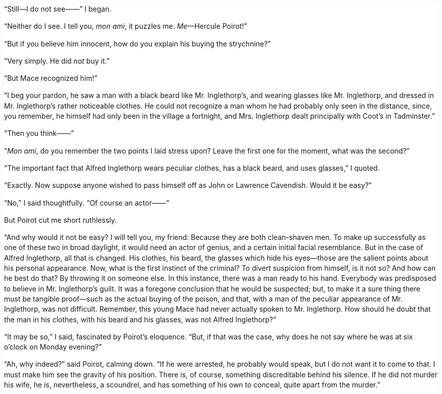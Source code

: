 &ldquo;Still&mdash;I do not see&mdash;&mdash;&rdquo; I began.

&ldquo;Neither do I see. I tell you, *mon ami*, it puzzles me.
*Me*&mdash;Hercule Poirot!&rdquo;

&ldquo;But if you believe him innocent, how do you explain his buying the
strychnine?&rdquo;

&ldquo;Very simply. He did *not* buy it.&rdquo;

&ldquo;But Mace recognized him!&rdquo;

&ldquo;I beg your pardon, he saw a man with a black beard like Mr.
Inglethorp&rsquo;s, and wearing glasses like Mr. Inglethorp, and dressed in Mr.
Inglethorp&rsquo;s rather noticeable clothes. He could not recognize a man whom
he had probably only seen in the distance, since, you remember, he himself had
only been in the village a fortnight, and Mrs. Inglethorp dealt principally
with Coot&rsquo;s in Tadminster.&rdquo;

&ldquo;Then you think&mdash;&mdash;&rdquo;

&ldquo;*Mon ami*, do you remember the two points I laid stress upon? Leave
the first one for the moment, what was the second?&rdquo;

&ldquo;The important fact that Alfred Inglethorp wears peculiar clothes, has a
black beard, and uses glasses,&rdquo; I quoted.

&ldquo;Exactly. Now suppose anyone wished to pass himself off as John or
Lawrence Cavendish. Would it be easy?&rdquo;

&ldquo;No,&rdquo; I said thoughtfully. &ldquo;Of course an
actor&mdash;&mdash;&rdquo;

But Poirot cut me short ruthlessly.

&ldquo;And why would it not be easy? I will tell you, my friend: Because they
are both clean-shaven men. To make up successfully as one of these two in broad
daylight, it would need an actor of genius, and a certain initial facial
resemblance. But in the case of Alfred Inglethorp, all that is changed. His
clothes, his beard, the glasses which hide his eyes&mdash;those are the salient
points about his personal appearance. Now, what is the first instinct of the
criminal? To divert suspicion from himself, is it not so? And how can he best
do that? By throwing it on someone else. In this instance, there was a man
ready to his hand. Everybody was predisposed to believe in Mr.
Inglethorp&rsquo;s guilt. It was a foregone conclusion that he would be
suspected; but, to make it a sure thing there must be tangible proof&mdash;such
as the actual buying of the poison, and that, with a man of the peculiar
appearance of Mr. Inglethorp, was not difficult. Remember, this young Mace had
never actually spoken to Mr. Inglethorp. How should he doubt that the man in
his clothes, with his beard and his glasses, was not Alfred Inglethorp?&rdquo;

&ldquo;It may be so,&rdquo; I said, fascinated by Poirot&rsquo;s eloquence.
&ldquo;But, if that was the case, why does he not say where he was at six
o&rsquo;clock on Monday evening?&rdquo;

&ldquo;Ah, why indeed?&rdquo; said Poirot, calming down. &ldquo;If he were
arrested, he probably would speak, but I do not want it to come to that. I must
make him see the gravity of his position. There is, of course, something
discreditable behind his silence. If he did not murder his wife, he is,
nevertheless, a scoundrel, and has something of his own to conceal, quite apart
from the murder.&rdquo;

